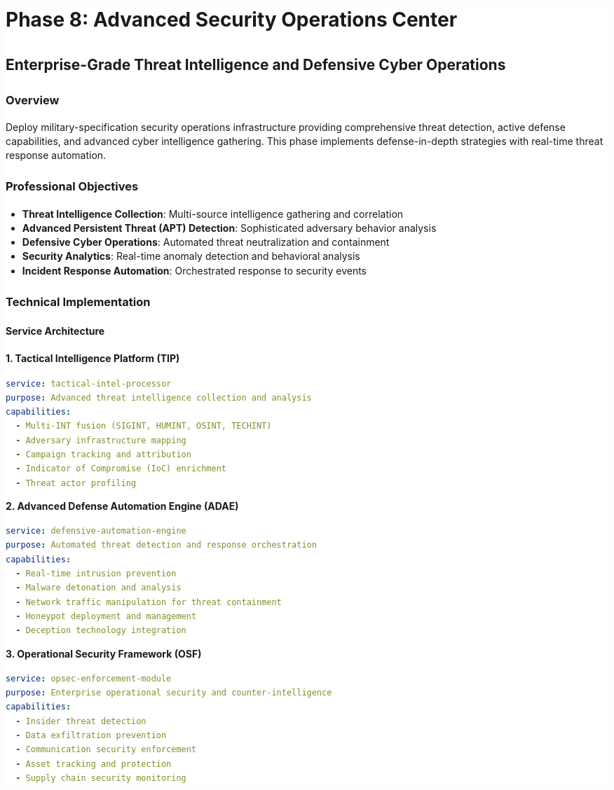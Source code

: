 # Phase 8: Advanced Security Operations Center
## Enterprise-Grade Threat Intelligence and Defensive Cyber Operations

### Overview
Deploy military-specification security operations infrastructure providing comprehensive threat detection, active defense capabilities, and advanced cyber intelligence gathering. This phase implements defense-in-depth strategies with real-time threat response automation.

### Professional Objectives
- **Threat Intelligence Collection**: Multi-source intelligence gathering and correlation
- **Advanced Persistent Threat (APT) Detection**: Sophisticated adversary behavior analysis
- **Defensive Cyber Operations**: Automated threat neutralization and containment
- **Security Analytics**: Real-time anomaly detection and behavioral analysis
- **Incident Response Automation**: Orchestrated response to security events

### Technical Implementation

#### Service Architecture

**1. Tactical Intelligence Platform (TIP)**
```yaml
service: tactical-intel-processor
purpose: Advanced threat intelligence collection and analysis
capabilities:
  - Multi-INT fusion (SIGINT, HUMINT, OSINT, TECHINT)
  - Adversary infrastructure mapping
  - Campaign tracking and attribution
  - Indicator of Compromise (IoC) enrichment
  - Threat actor profiling
```

**2. Advanced Defense Automation Engine (ADAE)**
```yaml
service: defensive-automation-engine
purpose: Automated threat detection and response orchestration
capabilities:
  - Real-time intrusion prevention
  - Malware detonation and analysis
  - Network traffic manipulation for threat containment
  - Honeypot deployment and management
  - Deception technology integration
```

**3. Operational Security Framework (OSF)**
```yaml
service: opsec-enforcement-module
purpose: Enterprise operational security and counter-intelligence
capabilities:
  - Insider threat detection
  - Data exfiltration prevention
  - Communication security enforcement
  - Asset tracking and protection
  - Supply chain security monitoring
```
